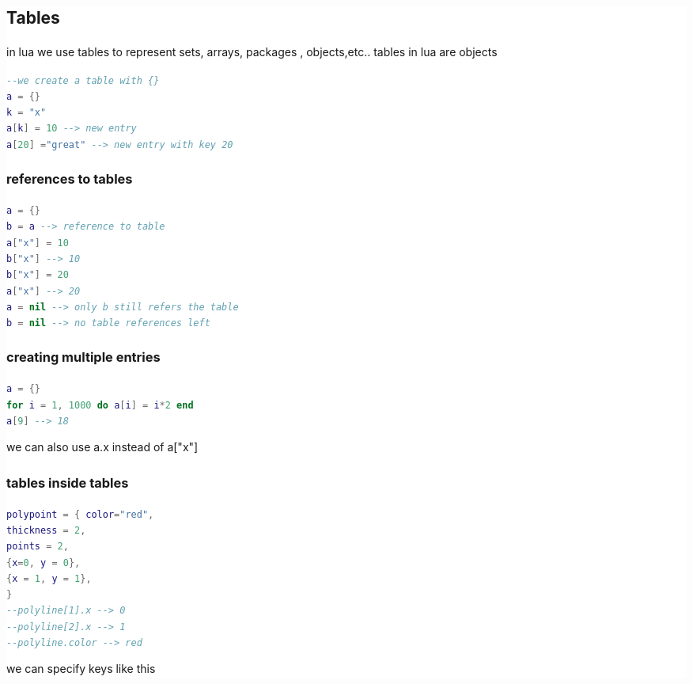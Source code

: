 

## Tables

in lua we use tables to represent sets, arrays, packages , objects,etc..
tables in lua are objects

```lua
--we create a table with {}
a = {}
k = "x"
a[k] = 10 --> new entry
a[20] ="great" --> new entry with key 20 
```

### references to tables

```lua
a = {}
b = a --> reference to table
a["x"] = 10
b["x"] --> 10
b["x"] = 20
a["x"] --> 20
a = nil --> only b still refers the table
b = nil --> no table references left
```



### creating multiple entries

```lua
a = {}
for i = 1, 1000 do a[i] = i*2 end
a[9] --> 18
```

we can also use a.x instead of a["x"]

### tables inside tables

```lua 
polypoint = { color="red",
thickness = 2,
points = 2,
{x=0, y = 0},
{x = 1, y = 1},
}
--polyline[1].x --> 0
--polyline[2].x --> 1
--polyline.color --> red
```

we can specify keys like this

